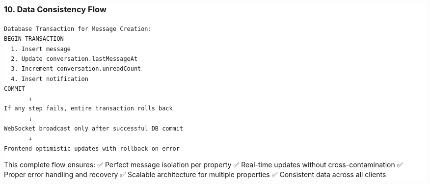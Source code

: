### 10. Data Consistency Flow
```
Database Transaction for Message Creation:
BEGIN TRANSACTION
  1. Insert message
  2. Update conversation.lastMessageAt
  3. Increment conversation.unreadCount
  4. Insert notification
COMMIT
       ↓
If any step fails, entire transaction rolls back
       ↓
WebSocket broadcast only after successful DB commit
       ↓
Frontend optimistic updates with rollback on error
```

This complete flow ensures:
✅ Perfect message isolation per property
✅ Real-time updates without cross-contamination
✅ Proper error handling and recovery
✅ Scalable architecture for multiple properties
✅ Consistent data across all clients